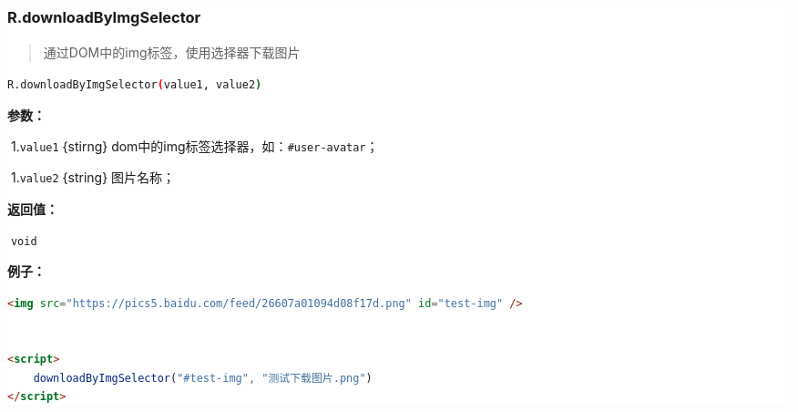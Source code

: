 


### R.downloadByImgSelector

> 通过DOM中的img标签，使用选择器下载图片

```bash
R.downloadByImgSelector(value1, value2)
```

**参数：**

​	1.`value1` {stirng} dom中的img标签选择器，如：`#user-avatar`；

​	1.`value2` {string} 图片名称；

**返回值：**

​	`void`

 **例子：**

```html
<img src="https://pics5.baidu.com/feed/26607a01094d08f17d.png" id="test-img" />


<script>
	downloadByImgSelector("#test-img", "测试下载图片.png")
</script>
```


